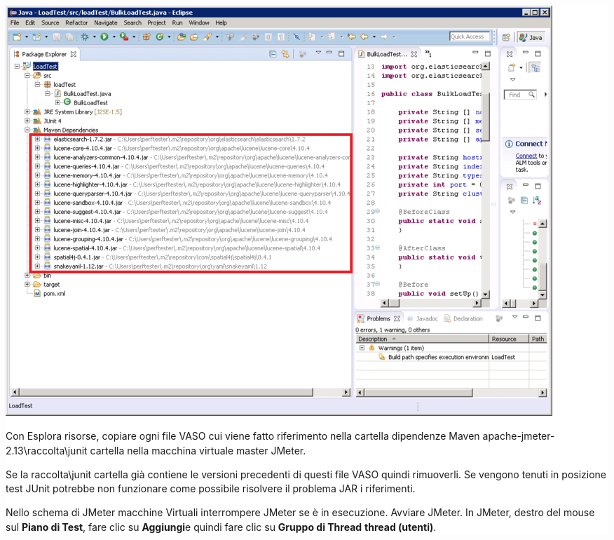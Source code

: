 ![](./media/guidance-elasticsearch/jmeter-deploy29.png)

Con Esplora risorse, copiare ogni file VASO cui viene fatto riferimento nella cartella dipendenze Maven apache-jmeter-2.13\\raccolta\\junit cartella nella macchina virtuale master JMeter.

Se la raccolta\\junit cartella già contiene le versioni precedenti di questi file VASO quindi rimuoverli. Se vengono tenuti in posizione test JUnit potrebbe non funzionare come possibile risolvere il problema JAR i riferimenti.

Nello schema di JMeter macchine Virtuali interrompere JMeter se è in esecuzione.  Avviare JMeter.  In JMeter, destro del mouse sul **Piano di Test**, fare clic su **Aggiungi**e quindi fare clic su **Gruppo di Thread** **thread (utenti)**.
